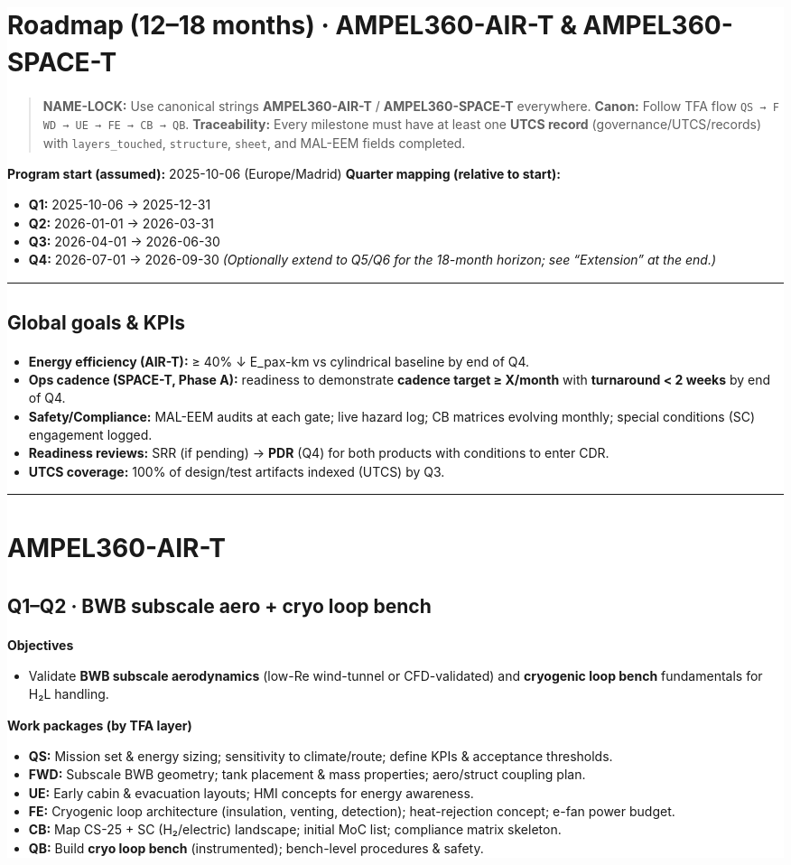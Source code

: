 # Roadmap (12–18 months) · **AMPEL360-AIR-T** & **AMPEL360-SPACE-T**

> **NAME-LOCK:** Use canonical strings **AMPEL360-AIR-T** / **AMPEL360-SPACE-T** everywhere.
> **Canon:** Follow TFA flow `QS → FWD → UE → FE → CB → QB`.
> **Traceability:** Every milestone must have at least one **UTCS record** (governance/UTCS/records) with `layers_touched`, `structure`, `sheet`, and MAL-EEM fields completed.

**Program start (assumed):** 2025-10-06 (Europe/Madrid)
**Quarter mapping (relative to start):**

* **Q1:** 2025-10-06 → 2025-12-31
* **Q2:** 2026-01-01 → 2026-03-31
* **Q3:** 2026-04-01 → 2026-06-30
* **Q4:** 2026-07-01 → 2026-09-30
  *(Optionally extend to Q5/Q6 for the 18-month horizon; see “Extension” at the end.)*

---

## Global goals & KPIs

* **Energy efficiency (AIR-T):** ≥ 40% ↓ E_pax-km vs cylindrical baseline by end of Q4.
* **Ops cadence (SPACE-T, Phase A):** readiness to demonstrate **cadence target ≥ X/month** with **turnaround < 2 weeks** by end of Q4.
* **Safety/Compliance:** MAL-EEM audits at each gate; live hazard log; CB matrices evolving monthly; special conditions (SC) engagement logged.
* **Readiness reviews:** SRR (if pending) → **PDR** (Q4) for both products with conditions to enter CDR.
* **UTCS coverage:** 100% of design/test artifacts indexed (UTCS) by Q3.

---

# AMPEL360-AIR-T

## Q1–Q2 · BWB subscale aero + cryo loop bench

**Objectives**

* Validate **BWB subscale aerodynamics** (low-Re wind-tunnel or CFD-validated) and **cryogenic loop bench** fundamentals for H₂L handling.

**Work packages (by TFA layer)**

* **QS:** Mission set & energy sizing; sensitivity to climate/route; define KPIs & acceptance thresholds.
* **FWD:** Subscale BWB geometry; tank placement & mass properties; aero/struct coupling plan.
* **UE:** Early cabin & evacuation layouts; HMI concepts for energy awareness.
* **FE:** Cryogenic loop architecture (insulation, venting, detection); heat-rejection concept; e-fan power budget.
* **CB:** Map CS-25 + SC (H₂/electric) landscape; initial MoC list; compliance matrix skeleton.
* **QB:** Build **cryo loop bench** (instrumented); bench-level procedures & safety.
